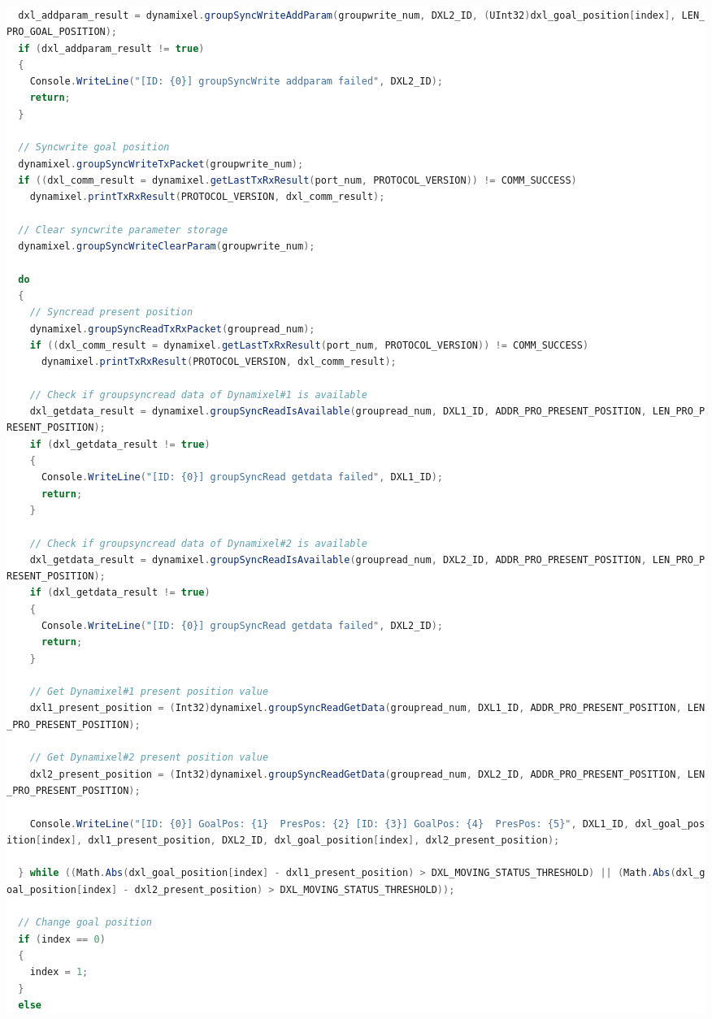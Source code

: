``` cs
  dxl_addparam_result = dynamixel.groupSyncWriteAddParam(groupwrite_num, DXL2_ID, (UInt32)dxl_goal_position[index], LEN_PRO_GOAL_POSITION);
  if (dxl_addparam_result != true)
  {
    Console.WriteLine("[ID: {0}] groupSyncWrite addparam failed", DXL2_ID);
    return;
  }

  // Syncwrite goal position
  dynamixel.groupSyncWriteTxPacket(groupwrite_num);
  if ((dxl_comm_result = dynamixel.getLastTxRxResult(port_num, PROTOCOL_VERSION)) != COMM_SUCCESS)
    dynamixel.printTxRxResult(PROTOCOL_VERSION, dxl_comm_result);

  // Clear syncwrite parameter storage
  dynamixel.groupSyncWriteClearParam(groupwrite_num);

  do
  {
    // Syncread present position
    dynamixel.groupSyncReadTxRxPacket(groupread_num);
    if ((dxl_comm_result = dynamixel.getLastTxRxResult(port_num, PROTOCOL_VERSION)) != COMM_SUCCESS)
      dynamixel.printTxRxResult(PROTOCOL_VERSION, dxl_comm_result);

    // Check if groupsyncread data of Dynamixel#1 is available
    dxl_getdata_result = dynamixel.groupSyncReadIsAvailable(groupread_num, DXL1_ID, ADDR_PRO_PRESENT_POSITION, LEN_PRO_PRESENT_POSITION);
    if (dxl_getdata_result != true)
    {
      Console.WriteLine("[ID: {0}] groupSyncRead getdata failed", DXL1_ID);
      return;
    }

    // Check if groupsyncread data of Dynamixel#2 is available
    dxl_getdata_result = dynamixel.groupSyncReadIsAvailable(groupread_num, DXL2_ID, ADDR_PRO_PRESENT_POSITION, LEN_PRO_PRESENT_POSITION);
    if (dxl_getdata_result != true)
    {
      Console.WriteLine("[ID: {0}] groupSyncRead getdata failed", DXL2_ID);
      return;
    }

    // Get Dynamixel#1 present position value
    dxl1_present_position = (Int32)dynamixel.groupSyncReadGetData(groupread_num, DXL1_ID, ADDR_PRO_PRESENT_POSITION, LEN_PRO_PRESENT_POSITION);

    // Get Dynamixel#2 present position value
    dxl2_present_position = (Int32)dynamixel.groupSyncReadGetData(groupread_num, DXL2_ID, ADDR_PRO_PRESENT_POSITION, LEN_PRO_PRESENT_POSITION);

    Console.WriteLine("[ID: {0}] GoalPos: {1}  PresPos: {2} [ID: {3}] GoalPos: {4}  PresPos: {5}", DXL1_ID, dxl_goal_position[index], dxl1_present_position, DXL2_ID, dxl_goal_position[index], dxl2_present_position);

  } while ((Math.Abs(dxl_goal_position[index] - dxl1_present_position) > DXL_MOVING_STATUS_THRESHOLD) || (Math.Abs(dxl_goal_position[index] - dxl2_present_position) > DXL_MOVING_STATUS_THRESHOLD));

  // Change goal position
  if (index == 0)
  {
    index = 1;
  }
  else
```